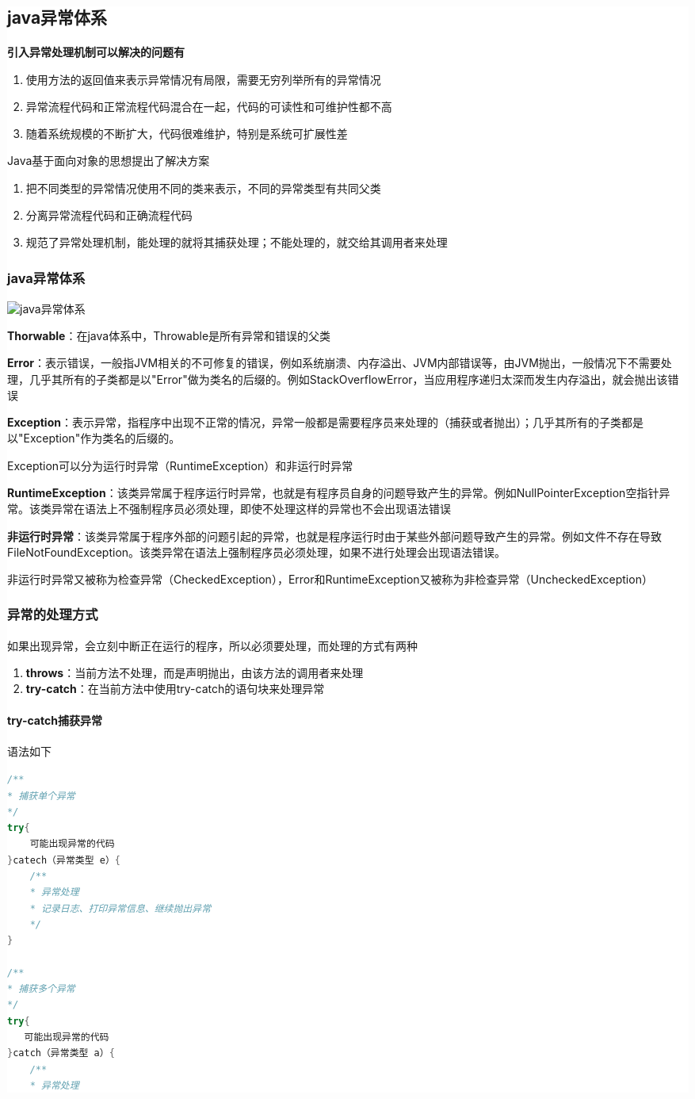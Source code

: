 ## java异常体系  

**引入异常处理机制可以解决的问题有**  

1. 使用方法的返回值来表示异常情况有局限，需要无穷列举所有的异常情况  

2. 异常流程代码和正常流程代码混合在一起，代码的可读性和可维护性都不高  

3. 随着系统规模的不断扩大，代码很难维护，特别是系统可扩展性差  

Java基于面向对象的思想提出了解决方案  

1. 把不同类型的异常情况使用不同的类来表示，不同的异常类型有共同父类  

2. 分离异常流程代码和正确流程代码  

3. 规范了异常处理机制，能处理的就将其捕获处理；不能处理的，就交给其调用者来处理  

### java异常体系  

![java异常体系](https://gitee.com/liujinxi931204/typoraImage/raw/master/img/java%E5%BC%82%E5%B8%B8%E4%BD%93%E7%B3%BB.png)  

**Thorwable**：在java体系中，Throwable是所有异常和错误的父类  

**Error**：表示错误，一般指JVM相关的不可修复的错误，例如系统崩溃、内存溢出、JVM内部错误等，由JVM抛出，一般情况下不需要处理，几乎其所有的子类都是以"Error"做为类名的后缀的。例如StackOverflowError，当应用程序递归太深而发生内存溢出，就会抛出该错误  

**Exception**：表示异常，指程序中出现不正常的情况，异常一般都是需要程序员来处理的（捕获或者抛出）；几乎其所有的子类都是以"Exception"作为类名的后缀的。  

Exception可以分为运行时异常（RuntimeException）和非运行时异常  

**RuntimeException**：该类异常属于程序运行时异常，也就是有程序员自身的问题导致产生的异常。例如NullPointerException空指针异常。该类异常在语法上不强制程序员必须处理，即使不处理这样的异常也不会出现语法错误  

**非运行时异常**：该类异常属于程序外部的问题引起的异常，也就是程序运行时由于某些外部问题导致产生的异常。例如文件不存在导致FileNotFoundException。该类异常在语法上强制程序员必须处理，如果不进行处理会出现语法错误。  

非运行时异常又被称为检查异常（CheckedException），Error和RuntimeException又被称为非检查异常（UncheckedException）  

### 异常的处理方式  

如果出现异常，会立刻中断正在运行的程序，所以必须要处理，而处理的方式有两种  

1. **throws**：当前方法不处理，而是声明抛出，由该方法的调用者来处理  
2. **try-catch**：在当前方法中使用try-catch的语句块来处理异常

#### try-catch捕获异常  

语法如下  

```java
/**
* 捕获单个异常
*/
try{
    可能出现异常的代码
}catech（异常类型 e）{
    /**
    * 异常处理
    * 记录日志、打印异常信息、继续抛出异常
    */
}

/**
* 捕获多个异常
*/
try{
   可能出现异常的代码
}catch（异常类型 a）{
    /**
    * 异常处理
```